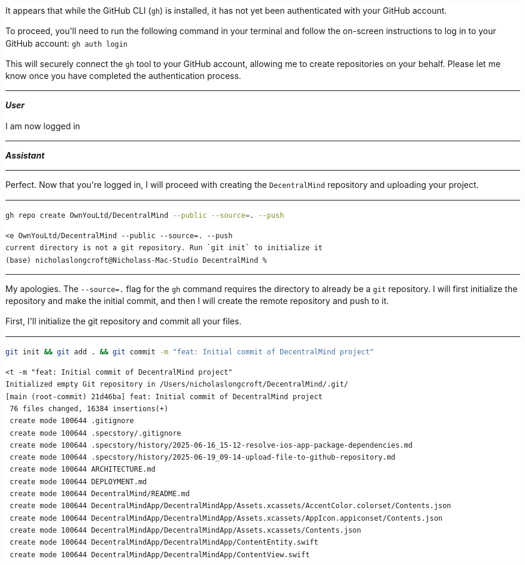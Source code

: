 
It appears that while the GitHub CLI (`gh`) is installed, it has not yet been authenticated with your GitHub account.

To proceed, you'll need to run the following command in your terminal and follow the on-screen instructions to log in to your GitHub account:
`gh auth login`

This will securely connect the `gh` tool to your GitHub account, allowing me to create repositories on your behalf. Please let me know once you have completed the authentication process.

---

_**User**_

I am now logged in

---

_**Assistant**_



---

Perfect. Now that you're logged in, I will proceed with creating the `DecentralMind` repository and uploading your project.

---

```bash
gh repo create OwnYouLtd/DecentralMind --public --source=. --push
```

```
<e OwnYouLtd/DecentralMind --public --source=. --push
current directory is not a git repository. Run `git init` to initialize it
(base) nicholaslongcroft@Nicholass-Mac-Studio DecentralMind %
```

---

My apologies. The `--source=.` flag for the `gh` command requires the directory to already be a `git` repository. I will first initialize the repository and make the initial commit, and then I will create the remote repository and push to it.

First, I'll initialize the git repository and commit all your files.

---

```bash
git init && git add . && git commit -m "feat: Initial commit of DecentralMind project"
```

```
<t -m "feat: Initial commit of DecentralMind project"
Initialized empty Git repository in /Users/nicholaslongcroft/DecentralMind/.git/
[main (root-commit) 21d46ba] feat: Initial commit of DecentralMind project
 76 files changed, 16384 insertions(+)
 create mode 100644 .gitignore
 create mode 100644 .specstory/.gitignore
 create mode 100644 .specstory/history/2025-06-16_15-12-resolve-ios-app-package-dependencies.md
 create mode 100644 .specstory/history/2025-06-19_09-14-upload-file-to-github-repository.md
 create mode 100644 ARCHITECTURE.md
 create mode 100644 DEPLOYMENT.md
 create mode 100644 DecentralMind/README.md
 create mode 100644 DecentralMindApp/DecentralMindApp/Assets.xcassets/AccentColor.colorset/Contents.json
 create mode 100644 DecentralMindApp/DecentralMindApp/Assets.xcassets/AppIcon.appiconset/Contents.json
 create mode 100644 DecentralMindApp/DecentralMindApp/Assets.xcassets/Contents.json
 create mode 100644 DecentralMindApp/DecentralMindApp/ContentEntity.swift
 create mode 100644 DecentralMindApp/DecentralMindApp/ContentView.swift
```